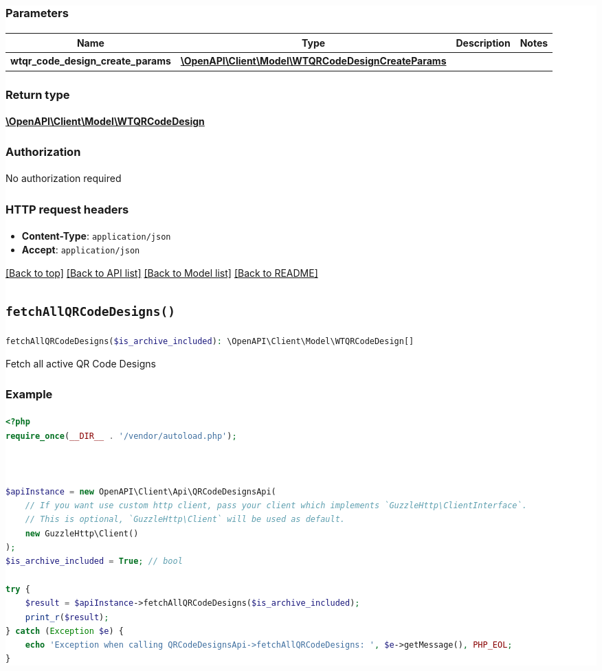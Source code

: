 ### Parameters

| Name | Type | Description  | Notes |
| ------------- | ------------- | ------------- | ------------- |
| **wtqr_code_design_create_params** | [**\OpenAPI\Client\Model\WTQRCodeDesignCreateParams**](../Model/WTQRCodeDesignCreateParams.md)|  | |

### Return type

[**\OpenAPI\Client\Model\WTQRCodeDesign**](../Model/WTQRCodeDesign.md)

### Authorization

No authorization required

### HTTP request headers

- **Content-Type**: `application/json`
- **Accept**: `application/json`

[[Back to top]](#) [[Back to API list]](../../README.md#endpoints)
[[Back to Model list]](../../README.md#models)
[[Back to README]](../../README.md)

## `fetchAllQRCodeDesigns()`

```php
fetchAllQRCodeDesigns($is_archive_included): \OpenAPI\Client\Model\WTQRCodeDesign[]
```

Fetch all active QR Code Designs

### Example

```php
<?php
require_once(__DIR__ . '/vendor/autoload.php');



$apiInstance = new OpenAPI\Client\Api\QRCodeDesignsApi(
    // If you want use custom http client, pass your client which implements `GuzzleHttp\ClientInterface`.
    // This is optional, `GuzzleHttp\Client` will be used as default.
    new GuzzleHttp\Client()
);
$is_archive_included = True; // bool

try {
    $result = $apiInstance->fetchAllQRCodeDesigns($is_archive_included);
    print_r($result);
} catch (Exception $e) {
    echo 'Exception when calling QRCodeDesignsApi->fetchAllQRCodeDesigns: ', $e->getMessage(), PHP_EOL;
}
```
